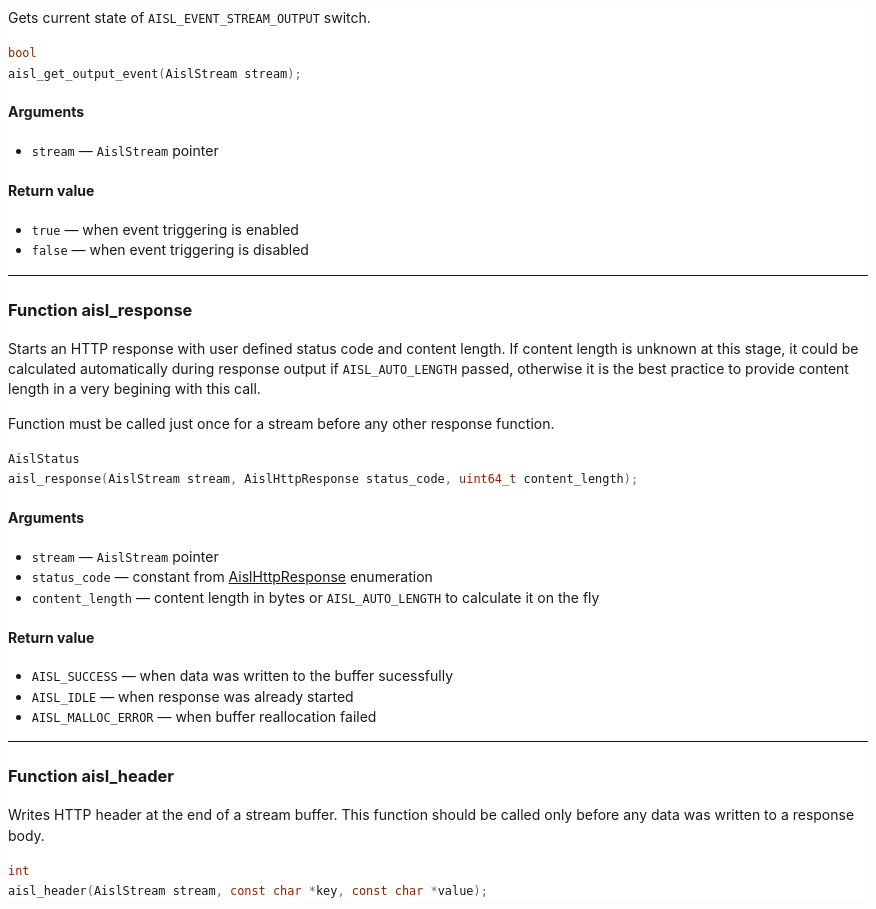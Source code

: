 Gets current state of `AISL_EVENT_STREAM_OUTPUT` switch.

```c
bool
aisl_get_output_event(AislStream stream);
```

#### Arguments

*   `stream` — `AislStream` pointer

#### Return value

*   `true` — when event triggering is enabled
*   `false` — when event triggering is disabled

---

### Function aisl\_response

Starts an HTTP response with user defined status code and content length.
If content length is unknown at this stage, it could be calculated automatically
during response output if `AISL_AUTO_LENGTH` passed, otherwise it is
the best practice to provide content length in a very begining with this call.

Function must be called just once for a stream before any other response
function.

```c
AislStatus
aisl_response(AislStream stream, AislHttpResponse status_code, uint64_t content_length);
```

#### Arguments

*   `stream` — `AislStream` pointer
*   `status_code` — constant from [AislHttpResponse](/aisl/handbook/enumerations/#type-aislhttpresponse) enumeration
*   `content_length` — content length in bytes or `AISL_AUTO_LENGTH` to calculate it on the fly

#### Return value

*   `AISL_SUCCESS` — when data was written to the buffer sucessfully
*   `AISL_IDLE` — when response was already started
*   `AISL_MALLOC_ERROR` — when buffer reallocation failed

---

### Function aisl\_header

Writes HTTP header at the end of a stream buffer. This function should be called
only before any data was written to a response body.

```c
int
aisl_header(AislStream stream, const char *key, const char *value);
```
